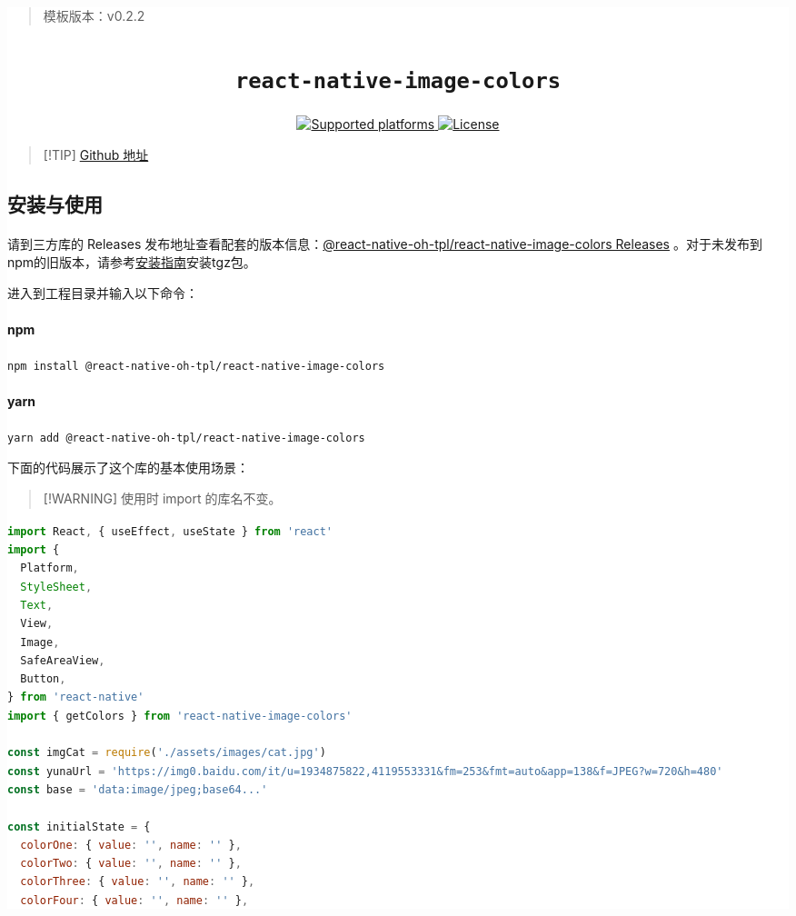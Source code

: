 > 模板版本：v0.2.2

<p align="center">
  <h1 align="center"> <code>react-native-image-colors</code> </h1>
</p>
<p align="center">
    <a href="https://github.com/osamaqarem/react-native-image-colors">
        <img src="https://img.shields.io/badge/platforms-android%20|%20ios%20|%20web%20|%20harmony%20|%20expo%20-lightgrey.svg" alt="Supported platforms" />
    </a>
    <a href="https://github.com/osamaqarem/react-native-image-colors/blob/master/LICENSE">
        <img src="https://img.shields.io/badge/license-MIT-green.svg" alt="License" />
        <!-- <img src="https://img.shields.io/badge/license-Apache-blue.svg" alt="License" /> -->
    </a>
</p>

> [!TIP] [Github 地址](https://github.com/react-native-oh-library/react-native-image-colors)

## 安装与使用

请到三方库的 Releases 发布地址查看配套的版本信息：[@react-native-oh-tpl/react-native-image-colors Releases](https://github.com/react-native-oh-library/react-native-image-colors/releases) 。对于未发布到npm的旧版本，请参考[安装指南](/zh-cn/tgz-usage.md)安装tgz包。

进入到工程目录并输入以下命令：



#### **npm**

```bash
npm install @react-native-oh-tpl/react-native-image-colors
```

#### **yarn**

```bash
yarn add @react-native-oh-tpl/react-native-image-colors
```



下面的代码展示了这个库的基本使用场景：

> [!WARNING] 使用时 import 的库名不变。

```js
import React, { useEffect, useState } from 'react'
import {
  Platform,
  StyleSheet,
  Text,
  View,
  Image,
  SafeAreaView,
  Button,
} from 'react-native'
import { getColors } from 'react-native-image-colors'

const imgCat = require('./assets/images/cat.jpg')
const yunaUrl = 'https://img0.baidu.com/it/u=1934875822,4119553331&fm=253&fmt=auto&app=138&f=JPEG?w=720&h=480'
const base = 'data:image/jpeg;base64...'

const initialState = {
  colorOne: { value: '', name: '' },
  colorTwo: { value: '', name: '' },
  colorThree: { value: '', name: '' },
  colorFour: { value: '', name: '' },
```